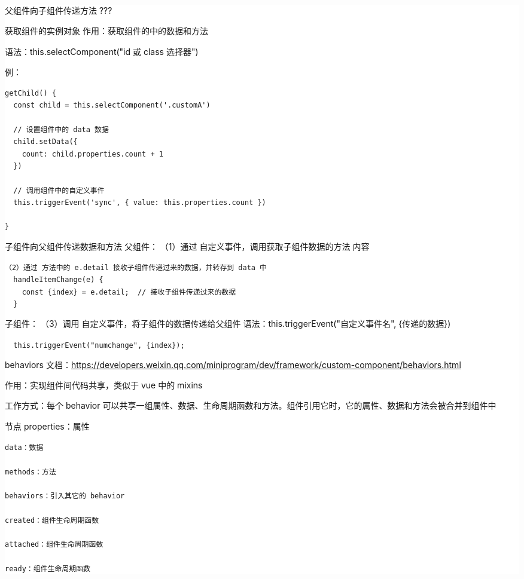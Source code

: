 父组件向子组件传递方法
  ???

获取组件的实例对象
  作用：获取组件的中的数据和方法

  语法：this.selectComponent("id 或 class 选择器")

  例：
    <my-test3 count="{{count}}" bind:sync="syncCount" class="customA"></my-test3>

    getChild() {
      const child = this.selectComponent('.customA')

      // 设置组件中的 data 数据
      child.setData({
        count: child.properties.count + 1
      })

      // 调用组件中的自定义事件
      this.triggerEvent('sync', { value: this.properties.count })

    }

子组件向父组件传递数据和方法
  父组件：
    （1）通过 自定义事件，调用获取子组件数据的方法
      <Tabs bind:sync="handleItemChange">内容</Tabs>

    （2）通过 方法中的 e.detail 接收子组件传递过来的数据，并转存到 data 中
      handleItemChange(e) {
        const {index} = e.detail;  // 接收子组件传递过来的数据
      }

  子组件：
    （3）调用 自定义事件，将子组件的数据传递给父组件
      语法：this.triggerEvent("自定义事件名", {传递的数据})

      this.triggerEvent("numchange", {index});

behaviors
  文档：https://developers.weixin.qq.com/miniprogram/dev/framework/custom-component/behaviors.html

  作用：实现组件间代码共享，类似于 vue 中的 mixins

  工作方式：每个 behavior 可以共享一组属性、数据、生命周期函数和方法。组件引用它时，它的属性、数据和方法会被合并到组件中

  节点
    properties：属性

    data：数据

    methods：方法

    behaviors：引入其它的 behavior

    created：组件生命周期函数

    attached：组件生命周期函数

    ready：组件生命周期函数
